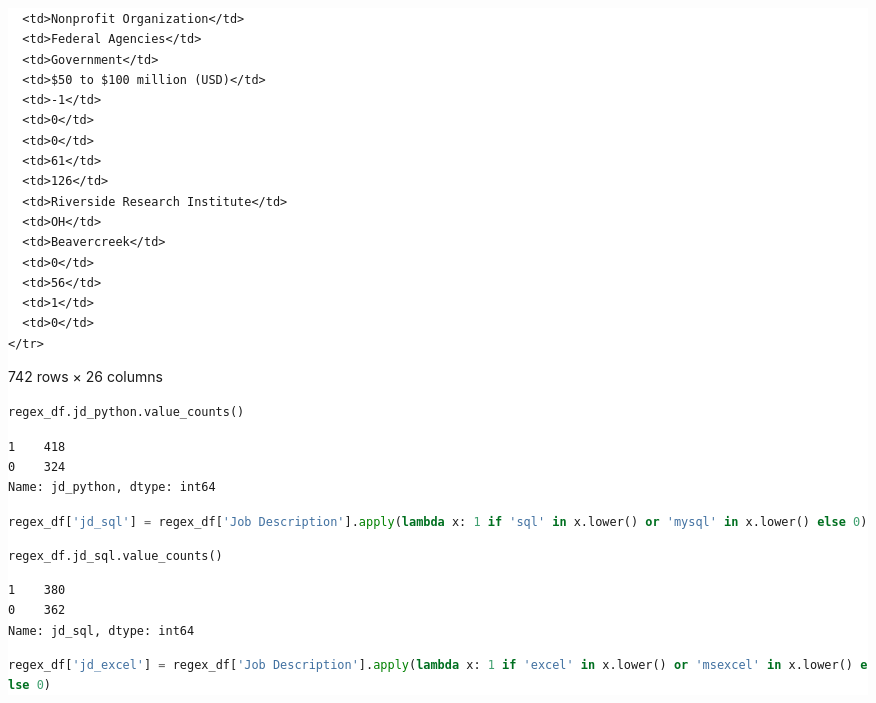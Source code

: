      <td>Nonprofit Organization</td>
      <td>Federal Agencies</td>
      <td>Government</td>
      <td>$50 to $100 million (USD)</td>
      <td>-1</td>
      <td>0</td>
      <td>0</td>
      <td>61</td>
      <td>126</td>
      <td>Riverside Research Institute</td>
      <td>OH</td>
      <td>Beavercreek</td>
      <td>0</td>
      <td>56</td>
      <td>1</td>
      <td>0</td>
    </tr>
  </tbody>
</table>
<p>742 rows × 26 columns</p>
</div>




```python
regex_df.jd_python.value_counts()
```




    1    418
    0    324
    Name: jd_python, dtype: int64




```python
regex_df['jd_sql'] = regex_df['Job Description'].apply(lambda x: 1 if 'sql' in x.lower() or 'mysql' in x.lower() else 0)
```


```python
regex_df.jd_sql.value_counts()
```




    1    380
    0    362
    Name: jd_sql, dtype: int64




```python
regex_df['jd_excel'] = regex_df['Job Description'].apply(lambda x: 1 if 'excel' in x.lower() or 'msexcel' in x.lower() else 0)
```
